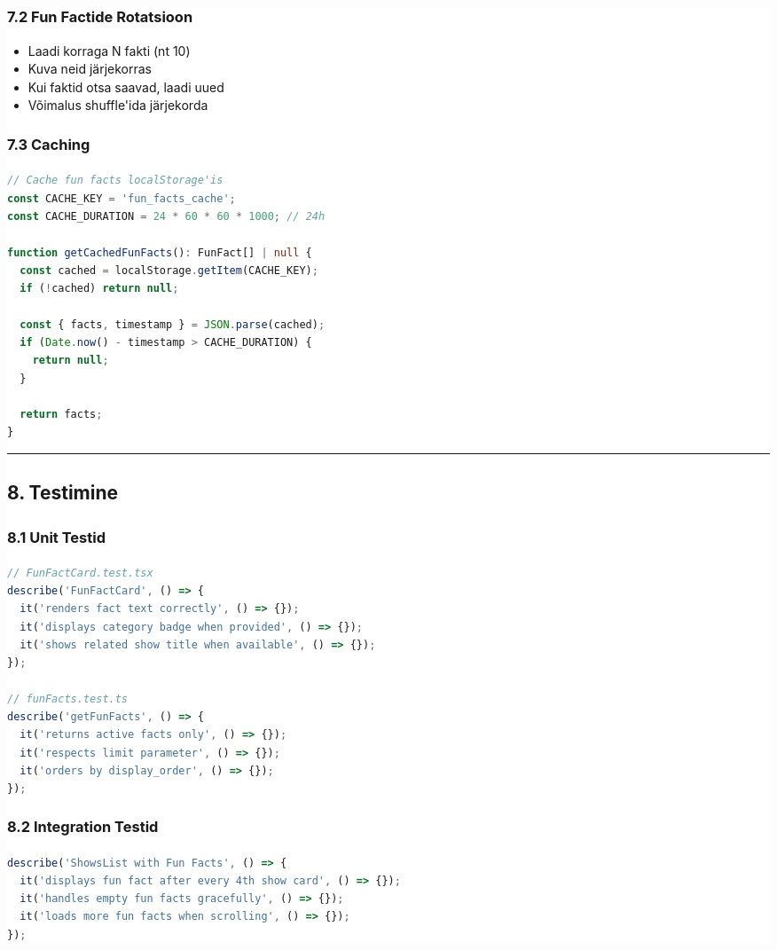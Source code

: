 ### 7.2 Fun Factide Rotatsioon
- Laadi korraga N fakti (nt 10)
- Kuva neid järjekorras
- Kui faktid otsa saavad, laadi uued
- Võimalus shuffle'ida järjekorda

### 7.3 Caching
```typescript
// Cache fun facts localStorage'is
const CACHE_KEY = 'fun_facts_cache';
const CACHE_DURATION = 24 * 60 * 60 * 1000; // 24h

function getCachedFunFacts(): FunFact[] | null {
  const cached = localStorage.getItem(CACHE_KEY);
  if (!cached) return null;
  
  const { facts, timestamp } = JSON.parse(cached);
  if (Date.now() - timestamp > CACHE_DURATION) {
    return null;
  }
  
  return facts;
}
```

---

## 8. Testimine

### 8.1 Unit Testid
```typescript
// FunFactCard.test.tsx
describe('FunFactCard', () => {
  it('renders fact text correctly', () => {});
  it('displays category badge when provided', () => {});
  it('shows related show title when available', () => {});
});

// funFacts.test.ts
describe('getFunFacts', () => {
  it('returns active facts only', () => {});
  it('respects limit parameter', () => {});
  it('orders by display_order', () => {});
});
```

### 8.2 Integration Testid
```typescript
describe('ShowsList with Fun Facts', () => {
  it('displays fun fact after every 4th show card', () => {});
  it('handles empty fun facts gracefully', () => {});
  it('loads more fun facts when scrolling', () => {});
});
```
